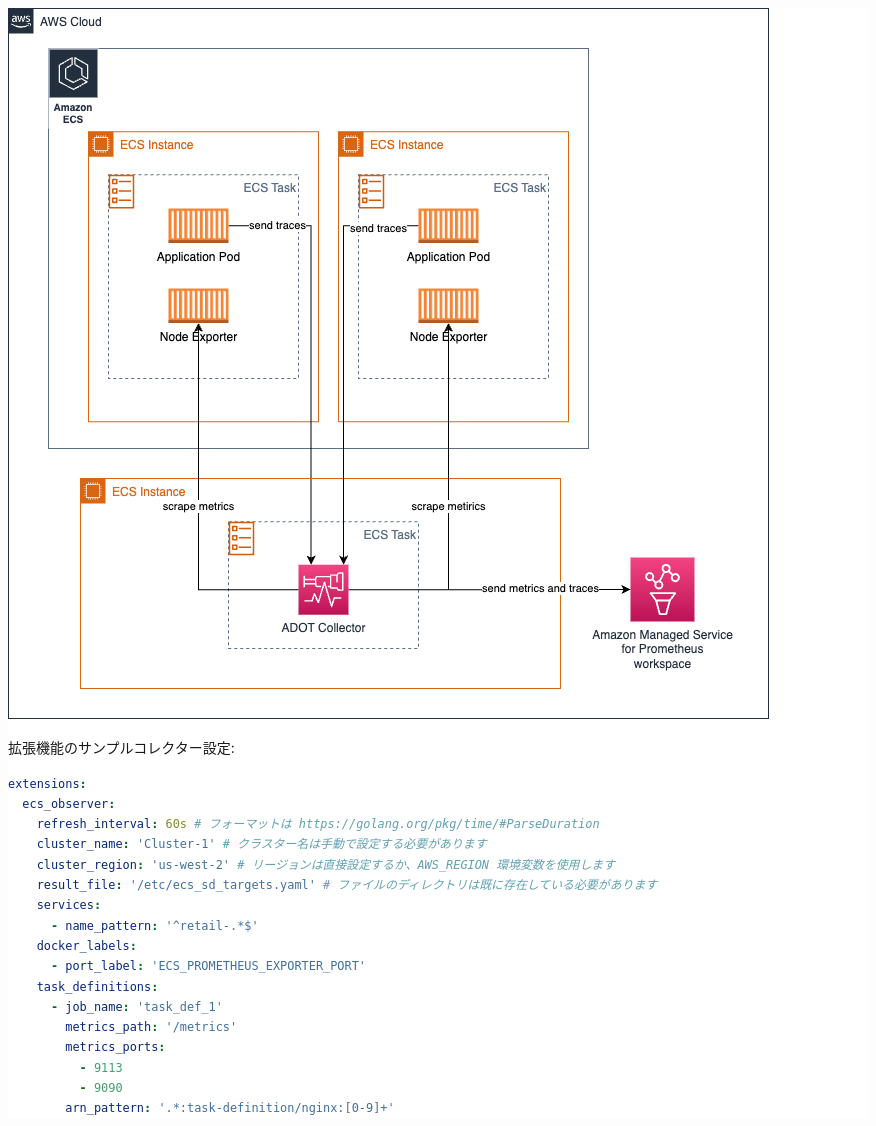 ![ADOT Collector Deployment ECS](../../../images/adot-collector-deployment-ecs.png)

拡張機能のサンプルコレクター設定:

```yaml
extensions:
  ecs_observer:
    refresh_interval: 60s # フォーマットは https://golang.org/pkg/time/#ParseDuration
    cluster_name: 'Cluster-1' # クラスター名は手動で設定する必要があります
    cluster_region: 'us-west-2' # リージョンは直接設定するか、AWS_REGION 環境変数を使用します
    result_file: '/etc/ecs_sd_targets.yaml' # ファイルのディレクトリは既に存在している必要があります
    services:
      - name_pattern: '^retail-.*$'
    docker_labels:
      - port_label: 'ECS_PROMETHEUS_EXPORTER_PORT'
    task_definitions:
      - job_name: 'task_def_1'
        metrics_path: '/metrics'
        metrics_ports:
          - 9113
          - 9090
        arn_pattern: '.*:task-definition/nginx:[0-9]+'
```

